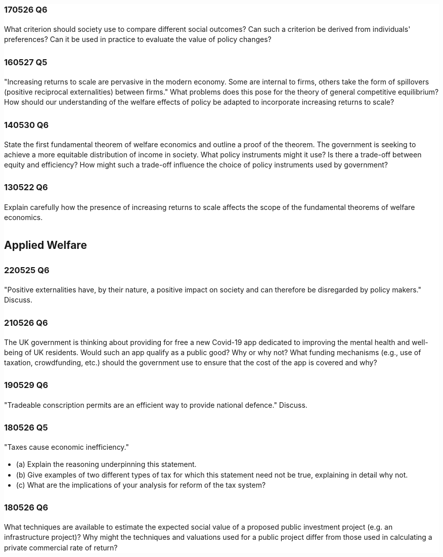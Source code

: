 ### 170526 Q6
What criterion should society use to compare different social outcomes? Can such a criterion be derived from individuals' preferences? Can it be used in practice to evaluate the value of policy changes?

### 160527 Q5
"Increasing returns to scale are pervasive in the modern economy. Some are internal to firms,  others take the form of spillovers (positive reciprocal externalities) between firms." What problems does this pose for the theory of general competitive equilibrium? How should our understanding of the welfare effects of policy be adapted to incorporate increasing returns to scale?

### 140530 Q6
State the first fundamental theorem of welfare economics and outline a proof of the theorem. The government is seeking to achieve a more equitable distribution of income in society. What policy instruments might it use? Is there a trade-off between equity and efficiency? How might such a trade-off influence the choice of policy instruments used by government?

### 130522 Q6
Explain carefully how the presence of increasing returns to scale affects the scope of the fundamental theorems of welfare economics.

## Applied Welfare

### 220525 Q6
"Positive externalities have, by their nature, a positive impact on society and can therefore be disregarded by policy makers." Discuss.

### 210526 Q6
The UK government is thinking about providing for free a new Covid-19 app dedicated to improving the mental health and well-being of UK residents. Would such an app qualify as a public good? Why or why not? What funding mechanisms (e.g., use of taxation, crowdfunding, etc.) should the government use to ensure that the cost of the app is covered and why?

### 190529 Q6
"Tradeable conscription permits are an efficient way to provide national defence." Discuss.

### 180526 Q5
"Taxes cause economic inefficiency."
- (a) Explain the reasoning underpinning this statement.
- (b) Give examples of two different types of tax for which this statement need not be true, explaining in detail why not.
- (c) What are the implications of your analysis for reform of the tax system?

### 180526 Q6
What techniques are available to estimate the expected social value of a proposed public investment project (e.g. an infrastructure project)? Why might the techniques and valuations used for a public project differ from those used in calculating a private commercial rate of return?
